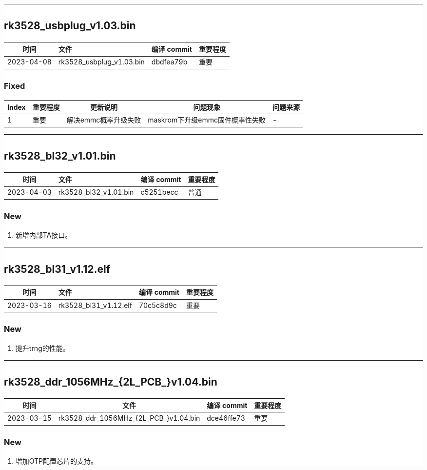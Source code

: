 ------

## rk3528_usbplug_v1.03.bin

| 时间       | 文件                  | 编译 commit | 重要程度 |
| ---------- | :----------------------- | ----------- | -------- |
| 2023-04-08 | rk3528_usbplug_v1.03.bin | dbdfea79b   | 重要     |

### Fixed

| Index | 重要程度 | 更新说明               | 问题现象                    | 问题来源 |
| ----- | -------- | ---------------------- | --------------------------- | -------- |
| 1     | 重要     | 解决emmc概率升级失败            | maskrom下升级emmc固件概率性失败 | -        |

------

## rk3528_bl32_v1.01.bin

| 时间       | 文件                  | 编译 commit | 重要程度 |
| ---------- | :-------------------- | ----------- | -------- |
| 2023-04-03 | rk3528_bl32_v1.01.bin | c5251becc   | 普通     |

### New

1. 新增内部TA接口。

------

## rk3528_bl31_v1.12.elf

| 时间       | 文件                  | 编译 commit | 重要程度 |
| ---------- | :-------------------- | ----------- | -------- |
| 2023-03-16 | rk3528_bl31_v1.12.elf | 70c5c8d9c   | 重要     |

### New

1. 提升trng的性能。

------

## rk3528_ddr_1056MHz_{2L_PCB_}v1.04.bin

| 时间       | 文件                                  | 编译 commit | 重要程度 |
| ---------- | ------------------------------------- | ----------- | -------- |
| 2023-03-15 | rk3528_ddr_1056MHz_{2L_PCB_}v1.04.bin | dce46ffe73  | 重要     |

### New

1. 增加OTP配置芯片的支持。

